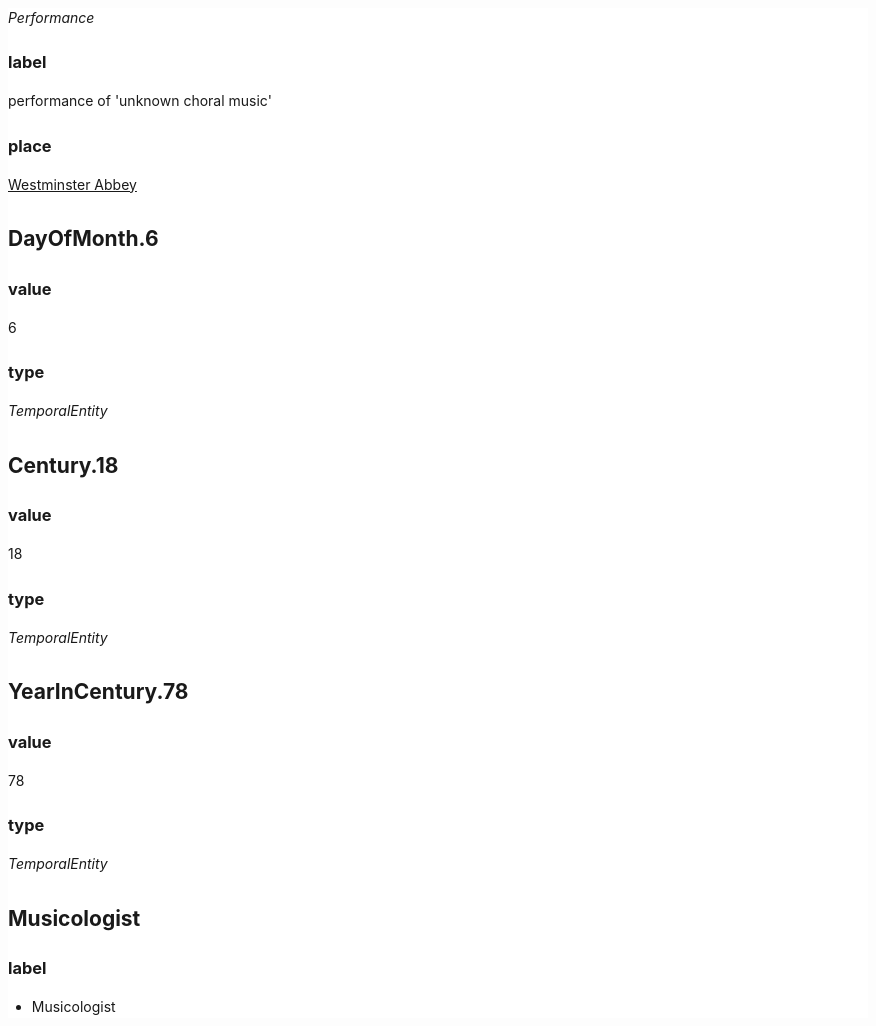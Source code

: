 
*Performance*

### label


performance of 'unknown choral music'

### place


[Westminster Abbey](#Westminster-Abbey)

## DayOfMonth.6

### value


6

### type


*TemporalEntity*

## Century.18

### value


18

### type


*TemporalEntity*

## YearInCentury.78

### value


78

### type


*TemporalEntity*

## Musicologist

### label

 - Musicologist
